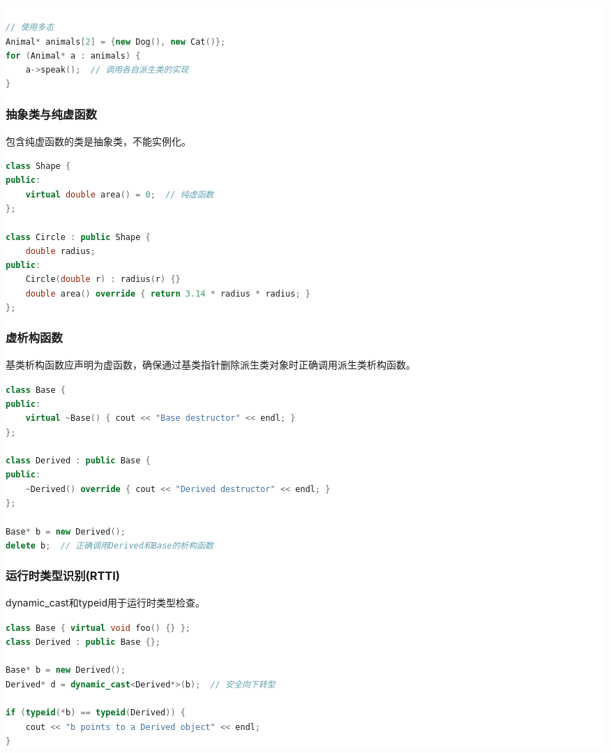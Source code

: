 ```cpp

// 使用多态
Animal* animals[2] = {new Dog(), new Cat()};
for (Animal* a : animals) {
    a->speak();  // 调用各自派生类的实现
}
```

### 抽象类与纯虚函数
包含纯虚函数的类是抽象类，不能实例化。

```cpp
class Shape {
public:
    virtual double area() = 0;  // 纯虚函数
};

class Circle : public Shape {
    double radius;
public:
    Circle(double r) : radius(r) {}
    double area() override { return 3.14 * radius * radius; }
};
```

### 虚析构函数
基类析构函数应声明为虚函数，确保通过基类指针删除派生类对象时正确调用派生类析构函数。

```cpp
class Base {
public:
    virtual ~Base() { cout << "Base destructor" << endl; }
};

class Derived : public Base {
public:
    ~Derived() override { cout << "Derived destructor" << endl; }
};

Base* b = new Derived();
delete b;  // 正确调用Derived和Base的析构函数
```

### 运行时类型识别(RTTI)
dynamic_cast和typeid用于运行时类型检查。

```cpp
class Base { virtual void foo() {} };
class Derived : public Base {};

Base* b = new Derived();
Derived* d = dynamic_cast<Derived*>(b);  // 安全向下转型

if (typeid(*b) == typeid(Derived)) {
    cout << "b points to a Derived object" << endl;
}
```
